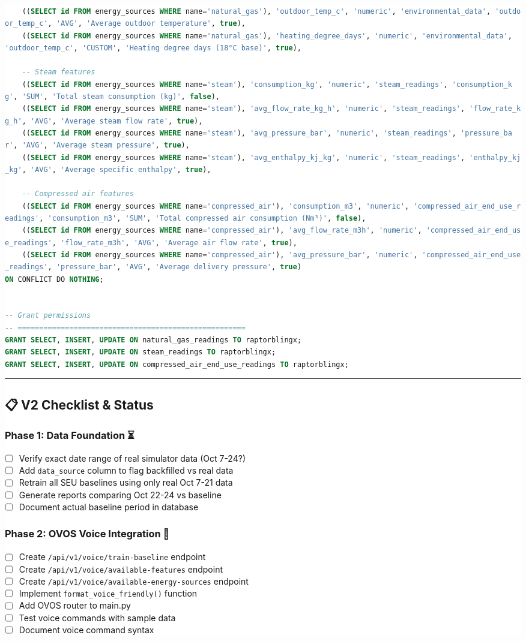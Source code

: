 ```sql
    ((SELECT id FROM energy_sources WHERE name='natural_gas'), 'outdoor_temp_c', 'numeric', 'environmental_data', 'outdoor_temp_c', 'AVG', 'Average outdoor temperature', true),
    ((SELECT id FROM energy_sources WHERE name='natural_gas'), 'heating_degree_days', 'numeric', 'environmental_data', 'outdoor_temp_c', 'CUSTOM', 'Heating degree days (18°C base)', true),
    
    -- Steam features
    ((SELECT id FROM energy_sources WHERE name='steam'), 'consumption_kg', 'numeric', 'steam_readings', 'consumption_kg', 'SUM', 'Total steam consumption (kg)', false),
    ((SELECT id FROM energy_sources WHERE name='steam'), 'avg_flow_rate_kg_h', 'numeric', 'steam_readings', 'flow_rate_kg_h', 'AVG', 'Average steam flow rate', true),
    ((SELECT id FROM energy_sources WHERE name='steam'), 'avg_pressure_bar', 'numeric', 'steam_readings', 'pressure_bar', 'AVG', 'Average steam pressure', true),
    ((SELECT id FROM energy_sources WHERE name='steam'), 'avg_enthalpy_kj_kg', 'numeric', 'steam_readings', 'enthalpy_kj_kg', 'AVG', 'Average specific enthalpy', true),
    
    -- Compressed air features
    ((SELECT id FROM energy_sources WHERE name='compressed_air'), 'consumption_m3', 'numeric', 'compressed_air_end_use_readings', 'consumption_m3', 'SUM', 'Total compressed air consumption (Nm³)', false),
    ((SELECT id FROM energy_sources WHERE name='compressed_air'), 'avg_flow_rate_m3h', 'numeric', 'compressed_air_end_use_readings', 'flow_rate_m3h', 'AVG', 'Average air flow rate', true),
    ((SELECT id FROM energy_sources WHERE name='compressed_air'), 'avg_pressure_bar', 'numeric', 'compressed_air_end_use_readings', 'pressure_bar', 'AVG', 'Average delivery pressure', true)
ON CONFLICT DO NOTHING;


-- Grant permissions
-- =====================================================
GRANT SELECT, INSERT, UPDATE ON natural_gas_readings TO raptorblingx;
GRANT SELECT, INSERT, UPDATE ON steam_readings TO raptorblingx;
GRANT SELECT, INSERT, UPDATE ON compressed_air_end_use_readings TO raptorblingx;
```

---

## 📋 V2 Checklist & Status

### Phase 1: Data Foundation ⏳
- [ ] Verify exact date range of real simulator data (Oct 7-24?)
- [ ] Add `data_source` column to flag backfilled vs real data
- [ ] Retrain all SEU baselines using only real Oct 7-21 data
- [ ] Generate reports comparing Oct 22-24 vs baseline
- [ ] Document actual baseline period in database

### Phase 2: OVOS Voice Integration 🔴
- [ ] Create `/api/v1/voice/train-baseline` endpoint
- [ ] Create `/api/v1/voice/available-features` endpoint
- [ ] Create `/api/v1/voice/available-energy-sources` endpoint
- [ ] Implement `format_voice_friendly()` function
- [ ] Add OVOS router to main.py
- [ ] Test voice commands with sample data
- [ ] Document voice command syntax
